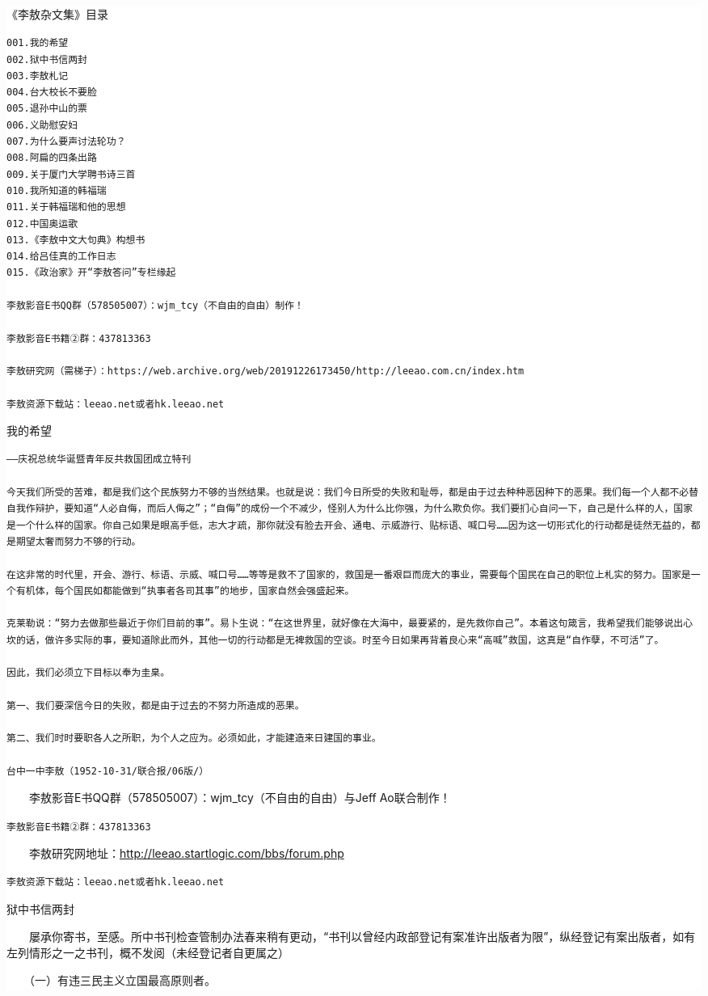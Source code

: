 《李敖杂文集》目录

    001.我的希望
    002.狱中书信两封
    003.李敖札记
    004.台大校长不要脸
    005.退孙中山的票
    006.义助慰安妇
    007.为什么要声讨法轮功？
    008.阿扁的四条出路
    009.关于厦门大学聘书诗三首
    010.我所知道的韩福瑞
    011.关于韩福瑞和他的思想
    012.中国奥运歌
    013.《李敖中文大句典》构想书
    014.给吕佳真的工作日志
    015.《政治家》开“李敖答问”专栏缘起

    李敖影音E书QQ群（578505007）：wjm_tcy（不自由的自由）制作！

    李敖影音E书籍②群：437813363

    李敖研究网（需梯子）：https://web.archive.org/web/20191226173450/http://leeao.com.cn/index.htm

    李敖资源下载站：leeao.net或者hk.leeao.net

我的希望

    ——庆祝总统华诞暨青年反共救国团成立特刊

    今天我们所受的苦难，都是我们这个民族努力不够的当然结果。也就是说：我们今日所受的失败和耻辱，都是由于过去种种恶因种下的恶果。我们每一个人都不必替自我作辩护，要知道“人必自侮，而后人侮之”；“自侮”的成份一个不减少，怪别人为什么比你强，为什么欺负你。我们要扪心自问一下，自己是什么样的人，国家是一个什么样的国家。你自己如果是眼高手低，志大才疏，那你就没有脸去开会、通电、示威游行、贴标语、喊口号……因为这一切形式化的行动都是徒然无益的，都是期望太奢而努力不够的行动。

    在这非常的时代里，开会、游行、标语、示威、喊口号……等等是救不了国家的，救国是一番艰巨而庞大的事业，需要每个国民在自己的职位上札实的努力。国家是一个有机体，每个国民如都能做到“执事者各司其事”的地步，国家自然会强盛起来。

    克莱勒说：“努力去做那些最近于你们目前的事”。易卜生说：“在这世界里，就好像在大海中，最要紧的，是先救你自己”。本着这句箴言，我希望我们能够说出心坎的话，做许多实际的事，要知道除此而外，其他一切的行动都是无裨救国的空谈。时至今日如果再背着良心来“高喊”救国，这真是“自作孽，不可活”了。

    因此，我们必须立下目标以奉为圭臬。

    第一、我们要深信今日的失败，都是由于过去的不努力所造成的恶果。

    第二、我们时时要职各人之所职，为个人之应为。必须如此，才能建造来日建国的事业。

    台中一中李敖（1952-10-31/联合报/06版/）

　　李敖影音E书QQ群（578505007）：wjm_tcy（不自由的自由）与Jeff Ao联合制作！

    李敖影音E书籍②群：437813363

　　李敖研究网地址：http://leeao.startlogic.com/bbs/forum.php

    李敖资源下载站：leeao.net或者hk.leeao.net

狱中书信两封

　　屡承你寄书，至感。所中书刊检查管制办法春来稍有更动，“书刊以曾经内政部登记有案准许出版者为限”，纵经登记有案出版者，如有左列情形之一之书刊，概不发阅（未经登记者自更属之）

　　（一）有违三民主义立国最高原则者。
